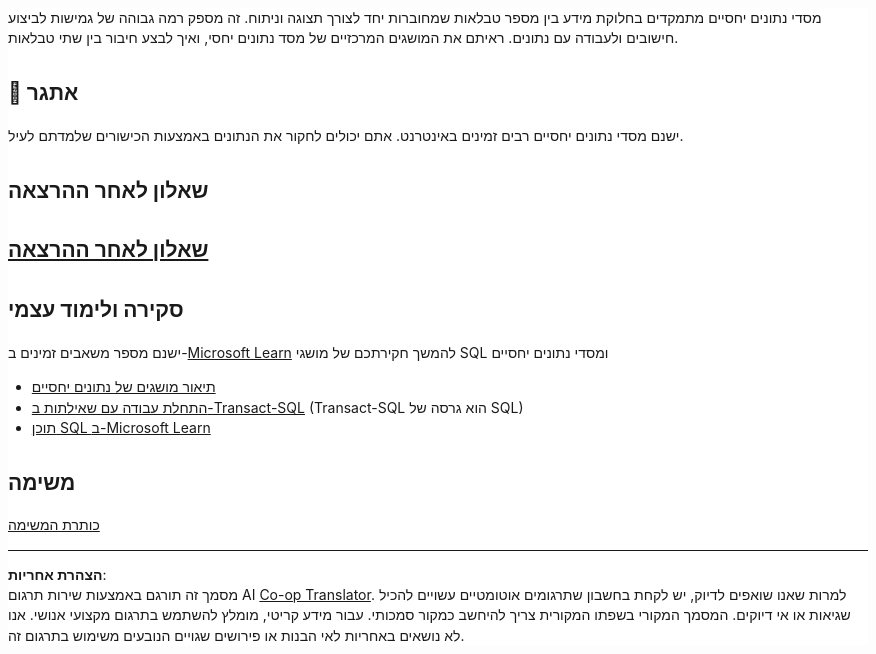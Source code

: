 מסדי נתונים יחסיים מתמקדים בחלוקת מידע בין מספר טבלאות שמחוברות יחד לצורך תצוגה וניתוח. זה מספק רמה גבוהה של גמישות לביצוע חישובים ולעבודה עם נתונים. ראיתם את המושגים המרכזיים של מסד נתונים יחסי, ואיך לבצע חיבור בין שתי טבלאות.

## 🚀 אתגר

ישנם מסדי נתונים יחסיים רבים זמינים באינטרנט. אתם יכולים לחקור את הנתונים באמצעות הכישורים שלמדתם לעיל.

## שאלון לאחר ההרצאה

## [שאלון לאחר ההרצאה](https://ff-quizzes.netlify.app/en/ds/quiz/9)

## סקירה ולימוד עצמי

ישנם מספר משאבים זמינים ב-[Microsoft Learn](https://docs.microsoft.com/learn?WT.mc_id=academic-77958-bethanycheum) להמשך חקירתכם של מושגי SQL ומסדי נתונים יחסיים

- [תיאור מושגים של נתונים יחסיים](https://docs.microsoft.com//learn/modules/describe-concepts-of-relational-data?WT.mc_id=academic-77958-bethanycheum)
- [התחלת עבודה עם שאילתות ב-Transact-SQL](https://docs.microsoft.com//learn/paths/get-started-querying-with-transact-sql?WT.mc_id=academic-77958-bethanycheum) (Transact-SQL הוא גרסה של SQL)
- [תוכן SQL ב-Microsoft Learn](https://docs.microsoft.com/learn/browse/?products=azure-sql-database%2Csql-server&expanded=azure&WT.mc_id=academic-77958-bethanycheum)

## משימה

[כותרת המשימה](assignment.md)

---

**הצהרת אחריות**:  
מסמך זה תורגם באמצעות שירות תרגום AI [Co-op Translator](https://github.com/Azure/co-op-translator). למרות שאנו שואפים לדיוק, יש לקחת בחשבון שתרגומים אוטומטיים עשויים להכיל שגיאות או אי דיוקים. המסמך המקורי בשפתו המקורית צריך להיחשב כמקור סמכותי. עבור מידע קריטי, מומלץ להשתמש בתרגום מקצועי אנושי. אנו לא נושאים באחריות לאי הבנות או פירושים שגויים הנובעים משימוש בתרגום זה.